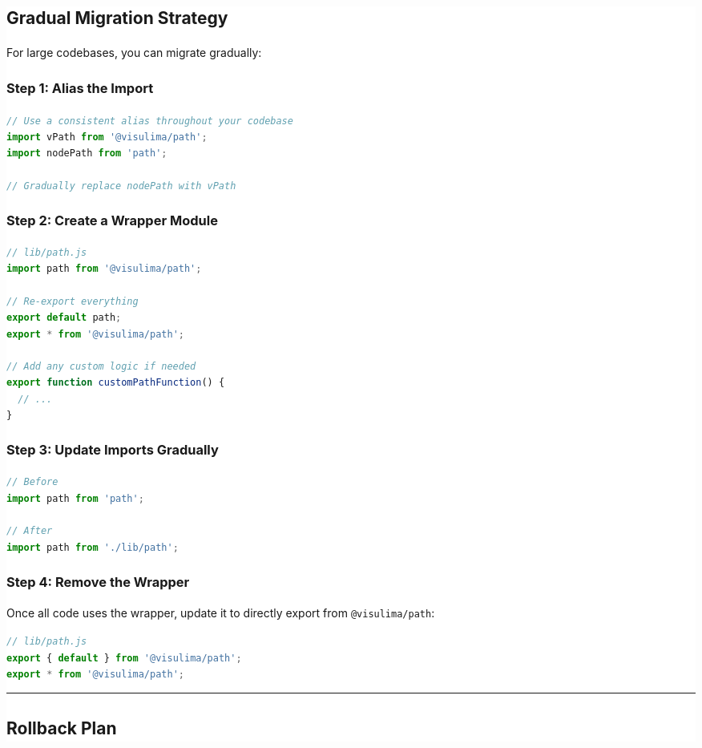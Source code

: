 
## Gradual Migration Strategy

For large codebases, you can migrate gradually:

### Step 1: Alias the Import

```javascript
// Use a consistent alias throughout your codebase
import vPath from '@visulima/path';
import nodePath from 'path';

// Gradually replace nodePath with vPath
```

### Step 2: Create a Wrapper Module

```javascript
// lib/path.js
import path from '@visulima/path';

// Re-export everything
export default path;
export * from '@visulima/path';

// Add any custom logic if needed
export function customPathFunction() {
  // ...
}
```

### Step 3: Update Imports Gradually

```javascript
// Before
import path from 'path';

// After
import path from './lib/path';
```

### Step 4: Remove the Wrapper

Once all code uses the wrapper, update it to directly export from `@visulima/path`:

```javascript
// lib/path.js
export { default } from '@visulima/path';
export * from '@visulima/path';
```

---

## Rollback Plan
